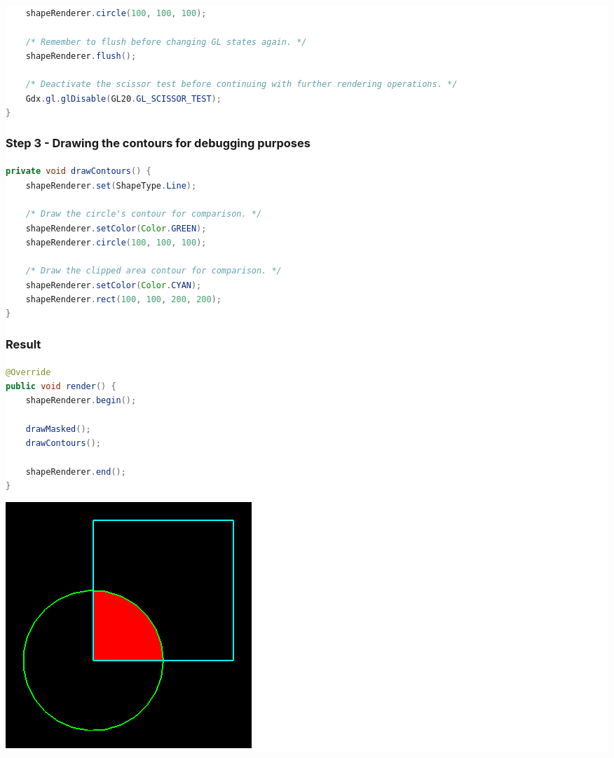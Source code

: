 ```java
    shapeRenderer.circle(100, 100, 100);

    /* Remember to flush before changing GL states again. */
    shapeRenderer.flush();

    /* Deactivate the scissor test before continuing with further rendering operations. */
    Gdx.gl.glDisable(GL20.GL_SCISSOR_TEST);
}
```

### Step 3 - Drawing the contours for debugging purposes

```java
private void drawContours() {
    shapeRenderer.set(ShapeType.Line);

    /* Draw the circle's contour for comparison. */
    shapeRenderer.setColor(Color.GREEN);
    shapeRenderer.circle(100, 100, 100);

    /* Draw the clipped area contour for comparison. */
    shapeRenderer.setColor(Color.CYAN);
    shapeRenderer.rect(100, 100, 200, 200);
}
```

### Result

```java
@Override
public void render() {
    shapeRenderer.begin();

    drawMasked();
    drawContours();

    shapeRenderer.end();
}
```

![Circle masked by a rectangle](/assets/wiki/images/masking1.png)
